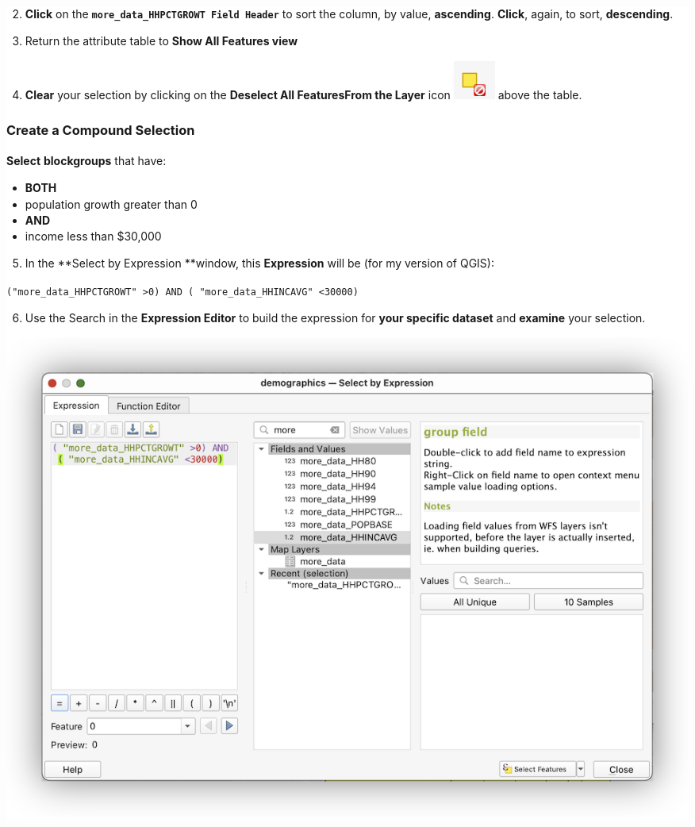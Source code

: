2. **Click** on the **`more_data_HHPCTGROWT Field Header`** to sort the column, by value, **ascending**. **Click**, again, to sort, **descending**.

3. Return the attribute table to **Show All Features view**
4. **Clear** your selection by clicking on the **Deselect All FeaturesFrom the Layer** icon ![](images/Table_Operations_in_QGIS-c880a705.png) above the table.

### Create a Compound Selection

**Select** **blockgroups** that have:
* **BOTH**
* population growth greater than 0
* **AND**
* income less than $30,000

5. In the **Select by Expression **window, this **Expression** will be (for my version of QGIS):


```
("more_data_HHPCTGROWT" >0) AND ( "more_data_HHINCAVG" <30000)  
```

6. Use the Search in the **Expression Editor** to build the expression for **your specific dataset** and **examine** your selection.  

![](images/Table_Operations_in_QGIS-ab55d995.png)
